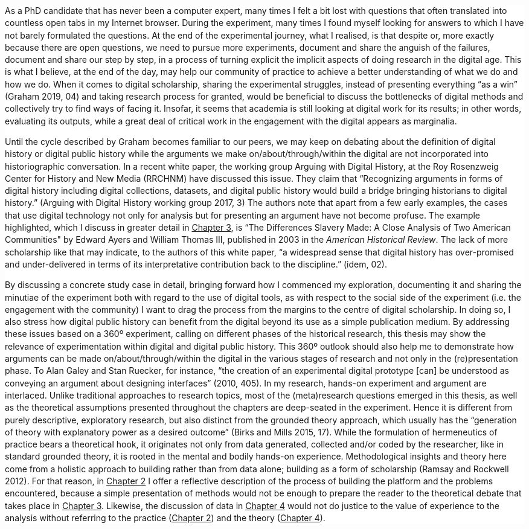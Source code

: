 As a PhD candidate that has never been a computer expert, many times I felt a bit lost with questions that often translated into countless open tabs in my Internet browser. During the experiment, many times I found myself looking for answers to which I have not barely formulated the questions. At the end of the experimental journey, what I realised, is that despite or, more exactly because there are open questions, we need to pursue more experiments, document and share the anguish of the failures, document and share our step by step, in a process of turning explicit the implicit aspects of doing research in the digital age. This is what I believe, at the end of the day, may help our community of practice to achieve a better understanding of what we do and how we do. When it comes to digital scholarship, sharing the experimental struggles, instead of presenting everything “as a win” (Graham 2019, 04) and taking research process for granted, would be beneficial to discuss the bottlenecks of digital methods and collectively try to find ways of facing it. Insofar, it seems that academia is still looking at digital work for its results; in other words, evaluating its outputs, while a great deal of critical work in the engagement with the digital appears as marginalia. 

Until the cycle described by Graham becomes familiar to our peers, we may keep on debating about the definition of digital history or digital public history while the arguments we make on/about/through/within the digital are not incorporated into historiographic conversation. In a recent white paper, the working group Arguing with Digital History, at the Roy Rosenzweig Center for History and New Media (RRCHNM) have discussed this issue. They claim that “Recognizing arguments in forms of digital history including digital collections, datasets, and digital public history would build a bridge bringing historians to digital history.” (Arguing with Digital History working group 2017, 3) The authors note that apart from a few early examples, the cases that use digital technology not only for analysis but for presenting an argument have not become profuse. The example highlighted, which I discuss in greater detail in [Chapter 3](#f-04-chapter-1-epistemic-virtues-and-the-foundations-of-historical-practice-chapter-3-analysing), is “The Differences Slavery Made: A Close Analysis of Two American Communities" by Edward Ayers and William Thomas III, published in 2003 in the *American Historical Review*. The lack of more scholarship like that may indicate, to the authors of this white paper, “a widespread sense that digital history has over-promised and under-delivered in terms of its interpretative contribution back to the discipline.” (idem, 02). 

By discussing a concrete study case in detail, bringing forward how I commenced my exploration, documenting it and sharing the minutiae of the experiment both with regard to the use of digital tools, as with respect to the social side of the experiment (i.e. the engagement with the community) I want to drag the process from the margins to the centre of digital scholarship. In doing so, I also stress how digital public history can benefit from the digital beyond its use as a simple publication medium. By addressing these issues based on a 360º experiment, calling on different phases of the historical research, this thesis may show the relevance of experimentation within digital and digital public history. This 360º outlook should also help me to demonstrate how arguments can be made on/about/through/within the digital in the various stages of research and not only in the (re)presentation phase. To Alan Galey and Stan Ruecker, for instance, “the creation of an experimental digital prototype [can] be understood as conveying an argument about designing interfaces” (2010, 405). In my research, hands-on experiment and argument are interlaced. Unlike traditional approaches to research topics, most of the (meta)research questions emerged in this thesis, as well as the theoretical assumptions presented throughout the chapters are deep-seated in the experiment. Hence it is different from purely descriptive, exploratory research, but also distinct from the grounded theory approach, which usually has the “generation of theory with explanatory power as a desired outcome” (Birks and Mills 2015, 17). While the formulation of hermeneutics of practice bears a theoretical hook, it originates not only from data generated, collected and/or coded by the researcher, like in standard grounded theory, it is rooted in the mental and bodily hands-on experience. Methodological insights and theory here come from a holistic approach to building rather than from data alone; building as a form of scholarship (Ramsay and Rockwell 2012). For that reason, in [Chapter 2](#f-04-chapter-1-epistemic-virtues-and-the-foundations-of-historical-practice-chapter-2) I offer a reflective description of the process of building the platform and the problems encountered, because a simple presentation of methods would not be enough to prepare the reader to the theoretical debate that takes place in [Chapter 3](#f-04-chapter-1-epistemic-virtues-and-the-foundations-of-historical-practice-chapter-3-analysing). Likewise, the discussion of data in [Chapter 4](#f-04-chapter-1-epistemic-virtues-and-the-foundations-of-historical-practice-chapter-4-the) would not do justice to the value of experience to the analysis without referring to the practice ([Chapter 2](#f-04-chapter-1-epistemic-virtues-and-the-foundations-of-historical-practice-chapter-2)) and the theory ([Chapter 4](#f-04-chapter-1-epistemic-virtues-and-the-foundations-of-historical-practice-chapter-4-the)).


[^footnote-ref-fn-04-chapter-1-epistemic-virtues-and-the-foundations-of-historical-practice-1]:  In this thesis I use the English translation by Tom Conley, edited by the Columbia University Press (1988). 
[^footnote-ref-fn-04-chapter-1-epistemic-virtues-and-the-foundations-of-historical-practice-2]:  My translation from Portuguese. Original Portuguese passage: "o não dito que permite e possibilita o que foi dito". 
[^footnote-ref-fn-04-chapter-1-epistemic-virtues-and-the-foundations-of-historical-practice-3]:  I work here with the understanding of discipline as a particular branch of knowledge as a historically constructed extraordinary reality, as described by Pierre Bourdieu (Bourdieu 2004, 49), but we do not realise them because we are used to them. Since the concept of discipline may not be a straightforward one, especially considering the different nature of each discipline in relation to another, it may put some difficulties to find a concise definition. For my use of the concept, it is enough to retain the social-historical dimension pointed by the French sociologist and refer to a rather general, but eloquent outline by the Nordic philosopher of Education Torill Strand: “A discipline, is inscribed in, and upheld by, the national and international networks of research, university departments, research institutes and scientific journals that produces, certifies, rewards, and upholds that which he calls the discipline’s capital. And a discipline is characterized by a particular, unique academic and social style” (2007, 272). 
[^footnote-ref-fn-04-chapter-1-epistemic-virtues-and-the-foundations-of-historical-practice-4]:  The research proposal that generated this project was submitted to the [National Research Fund, Luxembourg](http://www.fnr.lu) on March 2015 under the title “Shaping a digital memory platform on migration narratives: A public history project on Italian and Portuguese migration memories in Luxembourg”, as listed on: <https://www.fnr.lu/projects/shaping-a-digital-memory-platform-on-migration-narratives-a-public-history-project-on-italian-and-portuguese-migration-memories-in-luxembourg-2/>, Accessed July 01, 2019. Back then, as a professor from the Institute for History, Fickers was affiliated to the Faculty of Language and Literature, Humanities, Arts and Education, under the research unit *Identités. Politiques, Sociétés, Espaces* (IPSE). By the end of June, 2015 the research proposal submitted to FNR was positively evaluated and I were able to start the PhD as of 01September, 2015. 
[^footnote-ref-fn-04-chapter-1-epistemic-virtues-and-the-foundations-of-historical-practice-5]:  His profile is available on <https://www.c2dh.uni.lu/people/andreas-fickers>. Accessed July 01, 2019. 
[^footnote-ref-fn-04-chapter-1-epistemic-virtues-and-the-foundations-of-historical-practice-6]:  “Community of practice” is the framework mobilised by Kemman in the study above mentioned. I consider community of practice a valuable instrumentation for the study on trading zones and find it useful to be employed in other contexts throughout the thesis, especially in chapters [2](#f-04-chapter-1-epistemic-virtues-and-the-foundations-of-historical-practice-chapter-2) and [3](#f-04-chapter-1-epistemic-virtues-and-the-foundations-of-historical-practice-chapter-3-analysing) when referring to collaboration. According to Etienne Wenger (Wenger 1998, 73 as in Kemman 2019, 08) these communities presupposes: “mutual engagement (involving regular interaction); joint negotiated enterprise (mutual goal and accountability); shared repertoire of negotiable resources (such as jargon and practices).” 
[^footnote-ref-fn-04-chapter-1-epistemic-virtues-and-the-foundations-of-historical-practice-7]:  History as a discipline, that differs from history as the sequence of events happened in the past, has its foundation in the 19{sup}`th` Century, following the modern tendency to challenge the philosophical approach to history and the emphasis on the importance of empirical evidence (Eskildsen 2008, 431). This shift has been reinforced and further elaborated, notably, by the German historian, Leopold von Ranke, and the archival turn proposed by his work. Ranke’s ideal reconstruction of the unique periods of the past, *as they actually were,* left a hard-wearing contribution to the historical discipline, especially concerning the historiographical approach of historicism (Barros 2012, 401). 
[^footnote-ref-fn-04-chapter-1-epistemic-virtues-and-the-foundations-of-historical-practice-8]:  The author has made clear that in its first appearance during a THATCamp *un-conference*, in 2008, the term was never meant to establish a pejorative regard towards yacking. In the context of the original exchange in which the RRCHNM’s software developer, Dave Lester, said the phrase, it was rather in a connotation of less talk, more grok, emphasising the greater chance for engagement and understanding of a THATCamp. Nevertheless, as much as the opposition between doing and thinking might not have been in the roots of the phrase, I believe that the same later appropriation of the expression that persist even more than a decade to discuss the relationship between theorists and builders may not only be due to a simplistic understanding of the slogan, ignoring its specific history and resonances as pointed by Nowviskie. It may suggest that there is a perception that digital humanities are still too product oriented and that, somehow, the thinking behind the building is not getting as much attention as it deserves. 
[^footnote-ref-fn-04-chapter-1-epistemic-virtues-and-the-foundations-of-historical-practice-9]:  The C²DH website features a dedicated tab for all publications and events under the “thinkering” tag, where this definition is highlighted on the top: <https://web.archive.org/web/20190218133558/https://www.c2dh.uni.lu/thinkering> 
[^footnote-ref-fn-04-chapter-1-epistemic-virtues-and-the-foundations-of-historical-practice-10]:  Original passage in French: “Le C²DH est le résultat d’un processus de négociations politiques et institutionnelles, et consiste en une réflexion sur les tensions, les défis, les opportunités et les chances de la pratique historique, tenant en une hybridité entre tradition scientifique et tâtonnements heuristiques avec les nouvelles technologies.” 
[^footnote-ref-fn-04-chapter-1-epistemic-virtues-and-the-foundations-of-historical-practice-11]:  The specialised vocabulary used in general to refer to the huge concept constellation of the *digital*, including expressions such as *digital revolution* – or *digital turn* – and *information age* – or *information era*, or yet *information society* – is expansive, presenting a wide range of idioms. We also accuse an inadvertent interchangeability of some expressions as *digital age* and *online age*. For this thesis, the expressive abundance of these terminologies is very relevant as it testimonies the booming state of the debate around the *digital* component, as pointed by David Berry in his *computational turn* (2011), situating his reflections on third wave of digital humanities at the very *computationality* of it. I will be introducing my views on what I consider the core concepts for the present work along this chapter, although, I know that I won’t be able to cover all the variety of the changing, lively glossary around the *digital* as subject, as well as being able to offer a universal vocabulary with definitions fully shared by other authors. 
[^footnote-ref-fn-04-chapter-1-epistemic-virtues-and-the-foundations-of-historical-practice-12]:  Original passage in Portuguese: “Começaram, então, os grandes projetos de digitalização e disponibilização online de fontes, ao mesmo tempo em que nasciam ou eram introduzidas no meio acadêmico novas ferramentas que mudariam de forma substancial a relação dos investigadores com o mundo digital. O processador de texto, o e-mail , as bases de dados e os sistemas de informação geográfica tiveram um crescimento no número de usuários muito significativo ao longo de toda a década.” 
[^footnote-ref-fn-04-chapter-1-epistemic-virtues-and-the-foundations-of-historical-practice-13]:  A further discussion will be done about this easy-peasy kind of slogan, commonly used to refer for the wonders of the digital, as some prompt solutions that, supposedly, have the potential to solve a various range of problems with one click. I will discuss it in detail along the digital interface and tool criticisms discussion, to be done later on in [Chapter 3](#f-04-chapter-1-epistemic-virtues-and-the-foundations-of-historical-practice-chapter-3-analysing), in dialogue with concepts such as user illusion (Kay 1984) and technological solutionism (Morozov 2013). 
[^footnote-ref-fn-04-chapter-1-epistemic-virtues-and-the-foundations-of-historical-practice-14]:  Lucchesi’s Master thesis research, pursuit at the Comparative History Program at the Federal University of Rio de Janeiro (Brazil) was a comparison about the first years of digital history developments in the 21{sup}`st` Century looking at two spaces of practice, the American one, led in the United States by the first founded digital history research centres in the world, and the Italian one, characterized, as an appositive, by a radical absence of institutionalised projects or programs. See Lucchesi, 2014. 